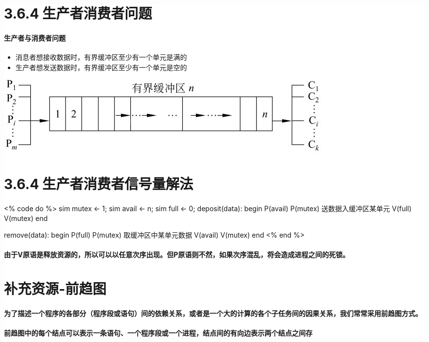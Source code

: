 3.6.4 生产者消费者问题
====================
#### 生产者与消费者问题

- 消息者想接收数据时，有界缓冲区至少有一个单元是满的
- 生产者想发送数据时，有界缓冲区至少有一个单元是空的

![缓冲区队列](images/3/20.jpg)


3.6.4 生产者消费者信号量解法
==========================

<% code do  %>
sim mutex ← 1;
sim avail ← n;
sim full ← 0;
deposit(data):
	begin
		P(avail)
		P(mutex)
		送数据入缓冲区某单元
		V(full)
		V(mutex)
	end

remove(data):
	begin
		P(full)
		P(mutex)
		取缓冲区中某单元数据
		V(avail)
		V(mutex)
	end
<% end %>

#### 由于V原语是释放资源的，所以可以以任意次序出现。但P原语则不然，如果次序混乱，将会造成进程之间的死锁。

补充资源-前趋图
=============

#### 为了描述一个程序的各部分（程序段或语句）间的依赖关系，或者是一个大的计算的各个子任务间的因果关系，我们常常采用前趋图方式。

#### 前趋图中的每个结点可以表示一条语句、一个程序段或一个进程，结点间的有向边表示两个结点之间存
